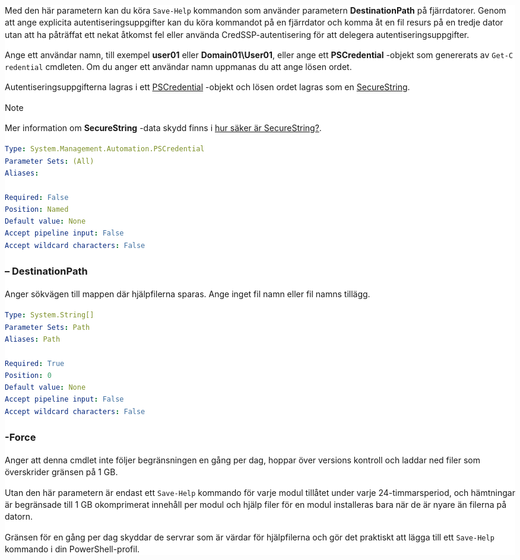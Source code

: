 Med den här parametern kan du köra `Save-Help` kommandon som använder parametern **DestinationPath** på fjärrdatorer. Genom att ange explicita autentiseringsuppgifter kan du köra kommandot på en fjärrdator och komma åt en fil resurs på en tredje dator utan att ha påträffat ett nekat åtkomst fel eller använda CredSSP-autentisering för att delegera autentiseringsuppgifter.

Ange ett användar namn, till exempel **user01** eller **Domain01\User01**, eller ange ett **PSCredential** -objekt som genererats av `Get-Credential` cmdleten. Om du anger ett användar namn uppmanas du att ange lösen ordet.

Autentiseringsuppgifterna lagras i ett [PSCredential](/dotnet/api/system.management.automation.pscredential) -objekt och lösen ordet lagras som en [SecureString](/dotnet/api/system.security.securestring).

> [!NOTE]
> Mer information om **SecureString** -data skydd finns i [hur säker är SecureString?](/dotnet/api/system.security.securestring#how-secure-is-securestring).

```yaml
Type: System.Management.Automation.PSCredential
Parameter Sets: (All)
Aliases:

Required: False
Position: Named
Default value: None
Accept pipeline input: False
Accept wildcard characters: False
```

### – DestinationPath

Anger sökvägen till mappen där hjälpfilerna sparas. Ange inget fil namn eller fil namns tillägg.

```yaml
Type: System.String[]
Parameter Sets: Path
Aliases: Path

Required: True
Position: 0
Default value: None
Accept pipeline input: False
Accept wildcard characters: False
```

### -Force

Anger att denna cmdlet inte följer begränsningen en gång per dag, hoppar över versions kontroll och laddar ned filer som överskrider gränsen på 1 GB.

Utan den här parametern är endast ett `Save-Help` kommando för varje modul tillåtet under varje 24-timmarsperiod, och hämtningar är begränsade till 1 GB okomprimerat innehåll per modul och hjälp filer för en modul installeras bara när de är nyare än filerna på datorn.

Gränsen för en gång per dag skyddar de servrar som är värdar för hjälpfilerna och gör det praktiskt att lägga till ett `Save-Help` kommando i din PowerShell-profil.
